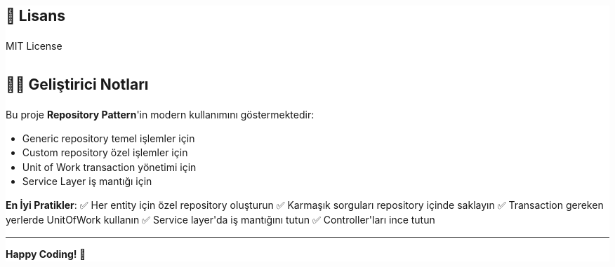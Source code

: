 ## 📝 Lisans

MIT License

## 👨‍💻 Geliştirici Notları

Bu proje **Repository Pattern**'in modern kullanımını göstermektedir:
- Generic repository temel işlemler için
- Custom repository özel işlemler için
- Unit of Work transaction yönetimi için
- Service Layer iş mantığı için

**En İyi Pratikler**:
✅ Her entity için özel repository oluşturun
✅ Karmaşık sorguları repository içinde saklayın
✅ Transaction gereken yerlerde UnitOfWork kullanın
✅ Service layer'da iş mantığını tutun
✅ Controller'ları ince tutun

---

**Happy Coding! 🚀**

